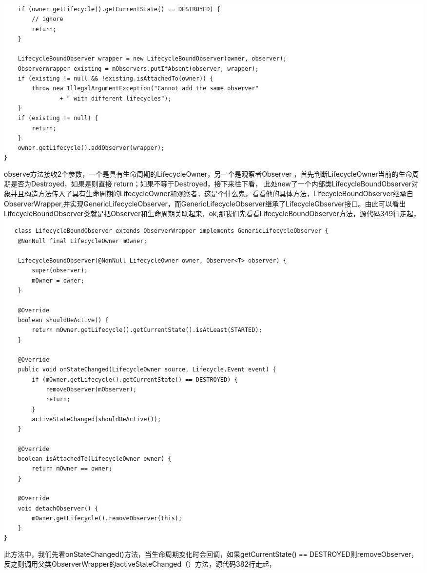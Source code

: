         if (owner.getLifecycle().getCurrentState() == DESTROYED) {
            // ignore
            return;
        }

        LifecycleBoundObserver wrapper = new LifecycleBoundObserver(owner, observer);
        ObserverWrapper existing = mObservers.putIfAbsent(observer, wrapper);
        if (existing != null && !existing.isAttachedTo(owner)) {
            throw new IllegalArgumentException("Cannot add the same observer"
                    + " with different lifecycles");
        }
        if (existing != null) {
            return;
        }
        owner.getLifecycle().addObserver(wrapper);
    }


  observe方法接收2个参数，一个是具有生命周期的LifecycleOwner，另一个是观察者Observer<T> ，首先判断LifecycleOwner当前的生命周期是否为Destroyed，如果是则直接 return；如果不等于Destroyed，接下来往下看， 此处new了一个内部类LifecycleBoundObserver对象并且构造方法传入了具有生命周期的LifecycleOwner和观察者，这是个什么鬼，看看他的具体方法，LifecycleBoundObserver继承自ObserverWrapper,并实现GenericLifecycleObserver，而GenericLifecycleObserver继承了LifecycleObserver接口。由此可以看出LifecycleBoundObserver类就是把Observer和生命周期关联起来，ok,那我们先看看LifecycleBoundObserver方法，源代码349行走起，


       class LifecycleBoundObserver extends ObserverWrapper implements GenericLifecycleObserver {
        @NonNull final LifecycleOwner mOwner;

        LifecycleBoundObserver(@NonNull LifecycleOwner owner, Observer<T> observer) {
            super(observer);
            mOwner = owner;
        }

        @Override
        boolean shouldBeActive() {
            return mOwner.getLifecycle().getCurrentState().isAtLeast(STARTED);
        }

        @Override
        public void onStateChanged(LifecycleOwner source, Lifecycle.Event event) {
            if (mOwner.getLifecycle().getCurrentState() == DESTROYED) {
                removeObserver(mObserver);
                return;
            }
            activeStateChanged(shouldBeActive());
        }

        @Override
        boolean isAttachedTo(LifecycleOwner owner) {
            return mOwner == owner;
        }

        @Override
        void detachObserver() {
            mOwner.getLifecycle().removeObserver(this);
        }
    }
此方法中，我们先看onStateChanged()方法，当生命周期变化时会回调，如果getCurrentState() == DESTROYED则removeObserver，反之则调用父类ObserverWrapper的activeStateChanged（）方法，源代码382行走起，
